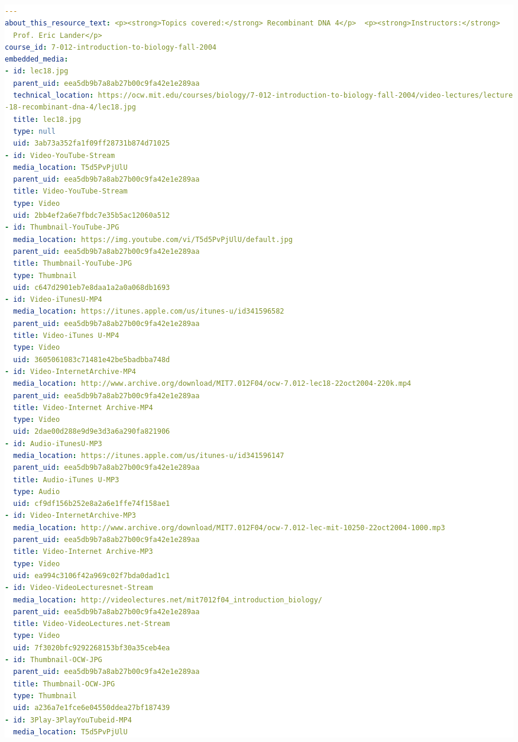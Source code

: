 ```yaml
---
about_this_resource_text: <p><strong>Topics covered:</strong> Recombinant DNA 4</p>  <p><strong>Instructors:</strong>
  Prof. Eric Lander</p>
course_id: 7-012-introduction-to-biology-fall-2004
embedded_media:
- id: lec18.jpg
  parent_uid: eea5db9b7a8ab27b00c9fa42e1e289aa
  technical_location: https://ocw.mit.edu/courses/biology/7-012-introduction-to-biology-fall-2004/video-lectures/lecture-18-recombinant-dna-4/lec18.jpg
  title: lec18.jpg
  type: null
  uid: 3ab73a352fa1f09ff28731b874d71025
- id: Video-YouTube-Stream
  media_location: T5d5PvPjUlU
  parent_uid: eea5db9b7a8ab27b00c9fa42e1e289aa
  title: Video-YouTube-Stream
  type: Video
  uid: 2bb4ef2a6e7fbdc7e35b5ac12060a512
- id: Thumbnail-YouTube-JPG
  media_location: https://img.youtube.com/vi/T5d5PvPjUlU/default.jpg
  parent_uid: eea5db9b7a8ab27b00c9fa42e1e289aa
  title: Thumbnail-YouTube-JPG
  type: Thumbnail
  uid: c647d2901eb7e8daa1a2a0a068db1693
- id: Video-iTunesU-MP4
  media_location: https://itunes.apple.com/us/itunes-u/id341596582
  parent_uid: eea5db9b7a8ab27b00c9fa42e1e289aa
  title: Video-iTunes U-MP4
  type: Video
  uid: 3605061083c71481e42be5badbba748d
- id: Video-InternetArchive-MP4
  media_location: http://www.archive.org/download/MIT7.012F04/ocw-7.012-lec18-22oct2004-220k.mp4
  parent_uid: eea5db9b7a8ab27b00c9fa42e1e289aa
  title: Video-Internet Archive-MP4
  type: Video
  uid: 2dae00d288e9d9e3d3a6a290fa821906
- id: Audio-iTunesU-MP3
  media_location: https://itunes.apple.com/us/itunes-u/id341596147
  parent_uid: eea5db9b7a8ab27b00c9fa42e1e289aa
  title: Audio-iTunes U-MP3
  type: Audio
  uid: cf9df156b252e8a2a6e1ffe74f158ae1
- id: Video-InternetArchive-MP3
  media_location: http://www.archive.org/download/MIT7.012F04/ocw-7.012-lec-mit-10250-22oct2004-1000.mp3
  parent_uid: eea5db9b7a8ab27b00c9fa42e1e289aa
  title: Video-Internet Archive-MP3
  type: Video
  uid: ea994c3106f42a969c02f7bda0dad1c1
- id: Video-VideoLecturesnet-Stream
  media_location: http://videolectures.net/mit7012f04_introduction_biology/
  parent_uid: eea5db9b7a8ab27b00c9fa42e1e289aa
  title: Video-VideoLectures.net-Stream
  type: Video
  uid: 7f3020bfc9292268153bf30a35ceb4ea
- id: Thumbnail-OCW-JPG
  parent_uid: eea5db9b7a8ab27b00c9fa42e1e289aa
  title: Thumbnail-OCW-JPG
  type: Thumbnail
  uid: a236a7e1fce6e04550ddea27bf187439
- id: 3Play-3PlayYouTubeid-MP4
  media_location: T5d5PvPjUlU
```